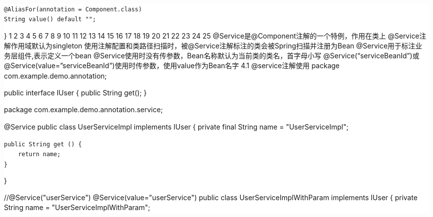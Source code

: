     @AliasFor(annotation = Component.class)
    String value() default "";

}
1
2
3
4
5
6
7
8
9
10
11
12
13
14
15
16
17
18
19
20
21
22
23
24
25
@Service是@Component注解的一个特例，作用在类上
@Service注解作用域默认为singleton
使用注解配置和类路径扫描时，被@Service注解标注的类会被Spring扫描并注册为Bean
@Service用于标注业务层组件,表示定义一个bean
@Service使用时没有传参数，Bean名称默认为当前类的类名，首字母小写
@Service(“serviceBeanId”)或@Service(value=”serviceBeanId”)使用时传参数，使用value作为Bean名字
4.1 @service注解使用
package com.example.demo.annotation;

public interface IUser {
    public String get();
}

package com.example.demo.annotation.service;

@Service
public class UserServiceImpl implements IUser {
    private final String name = "UserServiceImpl";

    public String get () {
        return name;
    }
}

//@Service("userService")
@Service(value="userService")
public class UserServiceImplWithParam implements IUser {
    private String name = "UserServiceImplWithParam";
